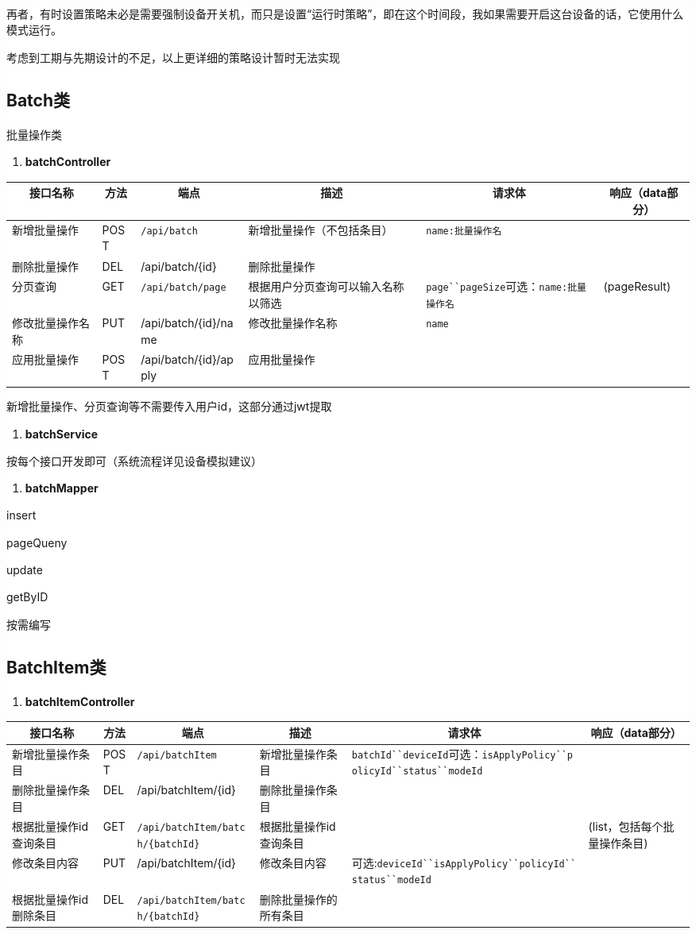 再者，有时设置策略未必是需要强制设备开关机，而只是设置“运行时策略”，即在这个时间段，我如果需要开启这台设备的话，它使用什么模式运行。

考虑到工期与先期设计的不足，以上更详细的策略设计暂时无法实现



## Batch类

批量操作类

1. **batchController**

| 接口名称         | 方法 | 端点                  | 描述                               | 请求体                                  | 响应（data部分） |
| ---------------- | ---- | --------------------- | ---------------------------------- | --------------------------------------- | ---------------- |
| 新增批量操作     | POST | `/api/batch`          | 新增批量操作（不包括条目）         | `name:批量操作名`                       |                  |
| 删除批量操作     | DEL  | /api/batch/{id}       | 删除批量操作                       |                                         |                  |
| 分页查询         | GET  | `/api/batch/page`     | 根据用户分页查询可以输入名称以筛选 | `page``pageSize`可选：`name:批量操作名` | (pageResult)     |
| 修改批量操作名称 | PUT  | /api/batch/{id}/name  | 修改批量操作名称                   | `name`                                  |                  |
| 应用批量操作     | POST | /api/batch/{id}/apply | 应用批量操作                       |                                         |                  |

新增批量操作、分页查询等不需要传入用户id，这部分通过jwt提取



1. **batchService**

按每个接口开发即可（系统流程详见设备模拟建议）

1. **batchMapper**

insert

pageQueny

update

getByID

按需编写



## **BatchItem**类

1. **batch****Item****Controller**

| 接口名称               | 方法 | 端点                             | 描述                   | 请求体                                                       | 响应（data部分）             |
| ---------------------- | ---- | -------------------------------- | ---------------------- | ------------------------------------------------------------ | ---------------------------- |
| 新增批量操作条目       | POST | `/api/batchItem`                 | 新增批量操作条目       | `batchId``deviceId`可选：`isApplyPolicy``policyId``status``modeId` |                              |
| 删除批量操作条目       | DEL  | /api/batchItem/{id}              | 删除批量操作条目       |                                                              |                              |
| 根据批量操作id查询条目 | GET  | `/api/batchItem/batch/{batchId}` | 根据批量操作id查询条目 |                                                              | (list，包括每个批量操作条目) |
| 修改条目内容           | PUT  | /api/batchItem/{id}              | 修改条目内容           | 可选:`deviceId``isApplyPolicy``policyId``status``modeId`     |                              |
| 根据批量操作id删除条目 | DEL  | `/api/batchItem/batch/{batchId}` | 删除批量操作的所有条目 |                                                              |                              |
